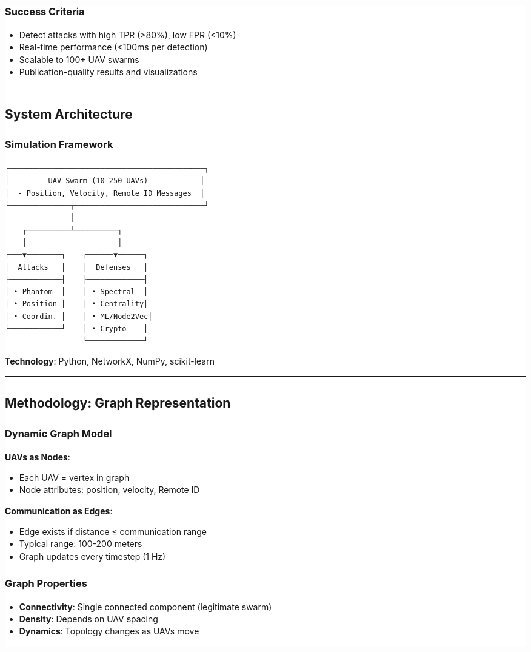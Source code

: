 ### Success Criteria

- Detect attacks with high TPR (>80%), low FPR (<10%)
- Real-time performance (<100ms per detection)
- Scalable to 100+ UAV swarms
- Publication-quality results and visualizations

---

## System Architecture

### Simulation Framework

```
┌─────────────────────────────────────────────┐
│         UAV Swarm (10-250 UAVs)            │
│  - Position, Velocity, Remote ID Messages  │
└──────────────┬──────────────────────────────┘
               │
    ┌──────────┴──────────┐
    │                     │
┌───▼────────┐    ┌──────▼──────┐
│  Attacks   │    │  Defenses   │
├────────────┤    ├─────────────┤
│ • Phantom  │    │ • Spectral  │
│ • Position │    │ • Centrality│
│ • Coordin. │    │ • ML/Node2Vec│
└────────────┘    │ • Crypto    │
                  └─────────────┘
```

**Technology**: Python, NetworkX, NumPy, scikit-learn

---

## Methodology: Graph Representation

### Dynamic Graph Model

**UAVs as Nodes**:

- Each UAV = vertex in graph
- Node attributes: position, velocity, Remote ID

**Communication as Edges**:

- Edge exists if distance ≤ communication range
- Typical range: 100-200 meters
- Graph updates every timestep (1 Hz)

### Graph Properties

- **Connectivity**: Single connected component (legitimate swarm)
- **Density**: Depends on UAV spacing
- **Dynamics**: Topology changes as UAVs move

---